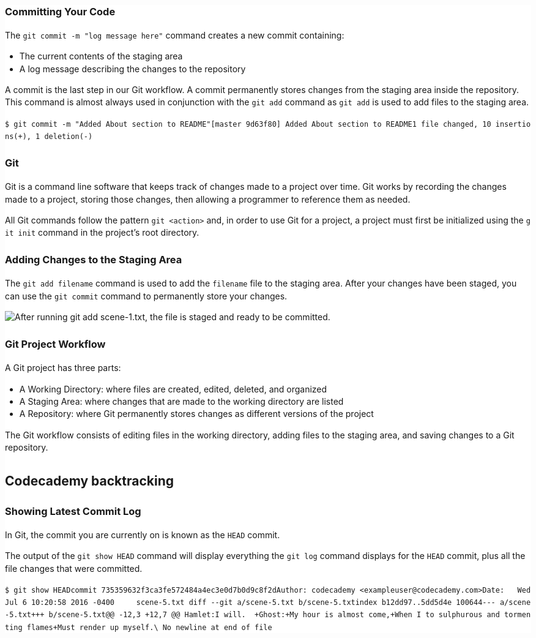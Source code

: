 ### Committing Your Code

The `git commit -m "log message here"` command creates a new commit containing:

-   The current contents of the staging area
-   A log message describing the changes to the repository

A commit is the last step in our Git workflow. A commit permanently stores changes from the staging area inside the repository. This command is almost always used in conjunction with the `git add` command as `git add` is used to add files to the staging area.

```
$ git commit -m "Added About section to README"[master 9d63f80] Added About section to README1 file changed, 10 insertions(+), 1 deletion(-)
```

### Git

Git is a command line software that keeps track of changes made to a project over time. Git works by recording the changes made to a project, storing those changes, then allowing a programmer to reference them as needed.

All Git commands follow the pattern `git <action>` and, in order to use Git for a project, a project must first be initialized using the `git init` command in the project’s root directory.

### Adding Changes to the Staging Area

The `git add filename` command is used to add the `filename` file to the staging area. After your changes have been staged, you can use the `git commit` command to permanently store your changes.

![After running git add scene-1.txt, the file is staged and ready to be committed.](https://static-assets.codecademy.com/Courses/Learn-Git/Review-Cards/git-diff.png)

### Git Project Workflow

A Git project has three parts:

-   A Working Directory: where files are created, edited, deleted, and organized
-   A Staging Area: where changes that are made to the working directory are listed
-   A Repository: where Git permanently stores changes as different versions of the project

The Git workflow consists of editing files in the working directory, adding files to the staging area, and saving changes to a Git repository.

## Codecademy backtracking

### Showing Latest Commit Log

In Git, the commit you are currently on is known as the `HEAD` commit.

The output of the `git show HEAD` command will display everything the `git log` command displays for the `HEAD` commit, plus all the file changes that were committed.

```
$ git show HEADcommit 735359632f3ca3fe572484a4ec3e0d7b0d9c8f2dAuthor: codecademy <exampleuser@codecademy.com>Date:   Wed Jul 6 10:20:58 2016 -0400     scene-5.txt diff --git a/scene-5.txt b/scene-5.txtindex b12dd97..5dd5d4e 100644--- a/scene-5.txt+++ b/scene-5.txt@@ -12,3 +12,7 @@ Hamlet:I will.  +Ghost:+My hour is almost come,+When I to sulphurous and tormenting flames+Must render up myself.\ No newline at end of file
```
